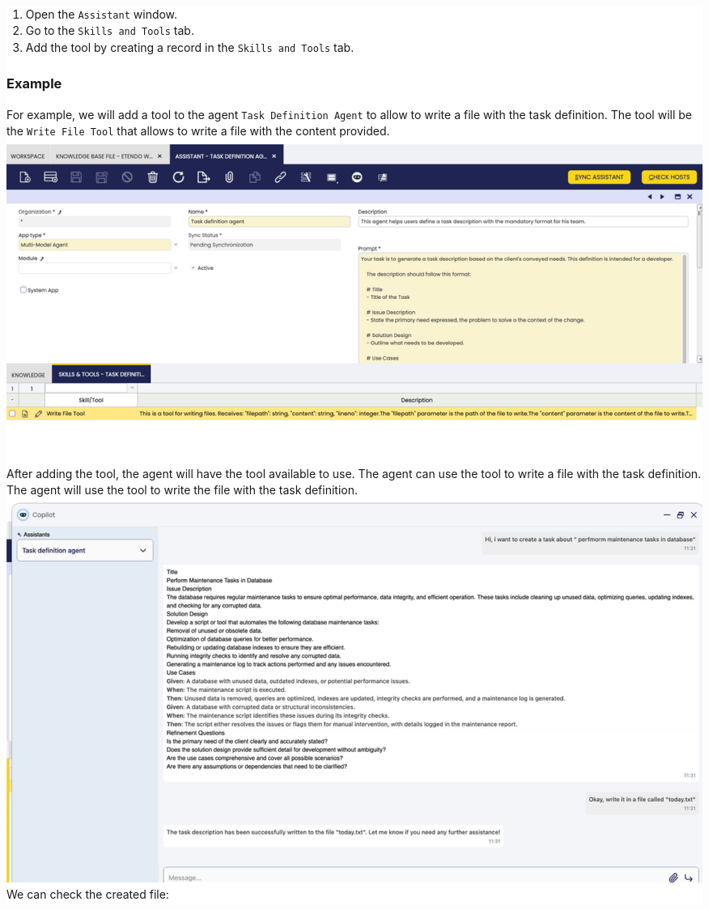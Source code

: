 1. Open the `Assistant` window.
2. Go to the `Skills and Tools` tab.
3. Add the tool by creating a record in the `Skills and Tools` tab.

### Example
For example, we will add a tool to the agent `Task Definition Agent` to allow to write a file with the task definition. The tool will be the `Write File Tool` that allows to write a file with the content provided. 
![alt text](../../../assets/developer-guide/etendo-copilot/how-to-guides/how-to-create-an-agent/how-to-create-an-agent-5.png)

After adding the tool, the agent will have the tool available to use. The agent can use the tool to write a file with the task definition. The agent will use the tool to write the file with the task definition.
![alt text](../../../assets/developer-guide/etendo-copilot/how-to-guides/how-to-create-an-agent/how-to-create-an-agent-6.png)
We can check the created file: